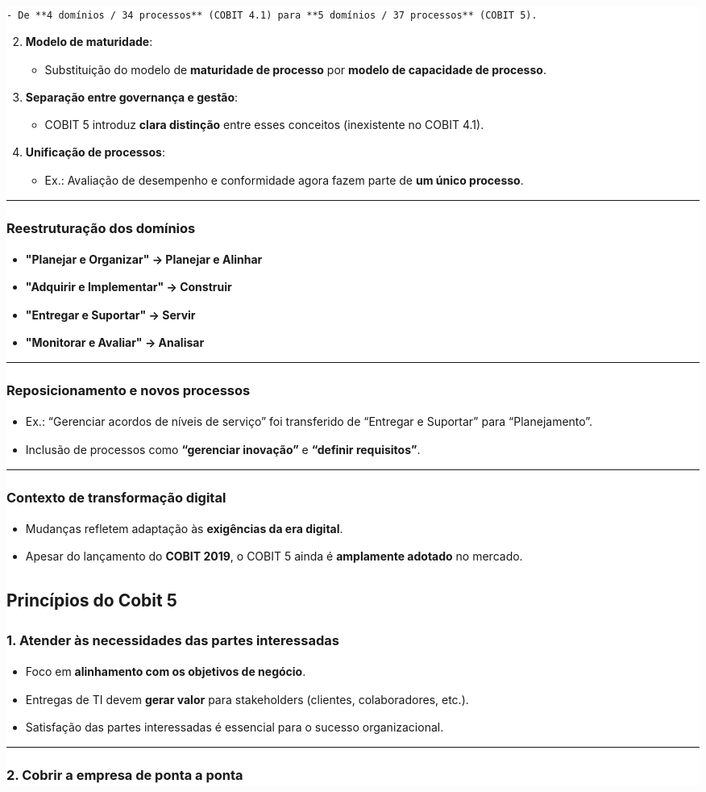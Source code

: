     - De **4 domínios / 34 processos** (COBIT 4.1) para **5 domínios / 37 processos** (COBIT 5).
        
2. **Modelo de maturidade**:
    
    - Substituição do modelo de **maturidade de processo** por **modelo de capacidade de processo**.
        
3. **Separação entre governança e gestão**:
    
    - COBIT 5 introduz **clara distinção** entre esses conceitos (inexistente no COBIT 4.1).
        
4. **Unificação de processos**:
    
    - Ex.: Avaliação de desempenho e conformidade agora fazem parte de **um único processo**.
        

---

### **Reestruturação dos domínios**

- **"Planejar e Organizar" → Planejar e Alinhar**
    
- **"Adquirir e Implementar" → Construir**
    
- **"Entregar e Suportar" → Servir**
    
- **"Monitorar e Avaliar" → Analisar**
    

---

### **Reposicionamento e novos processos**

- Ex.: “Gerenciar acordos de níveis de serviço” foi transferido de “Entregar e Suportar” para “Planejamento”.
    
- Inclusão de processos como **“gerenciar inovação”** e **“definir requisitos”**.
    

---

### **Contexto de transformação digital**

- Mudanças refletem adaptação às **exigências da era digital**.
    
- Apesar do lançamento do **COBIT 2019**, o COBIT 5 ainda é **amplamente adotado** no mercado.

## Princípios do Cobit 5

### **1. Atender às necessidades das partes interessadas**

- Foco em **alinhamento com os objetivos de negócio**.
    
- Entregas de TI devem **gerar valor** para stakeholders (clientes, colaboradores, etc.).
    
- Satisfação das partes interessadas é essencial para o sucesso organizacional.
    

---

### **2. Cobrir a empresa de ponta a ponta**
